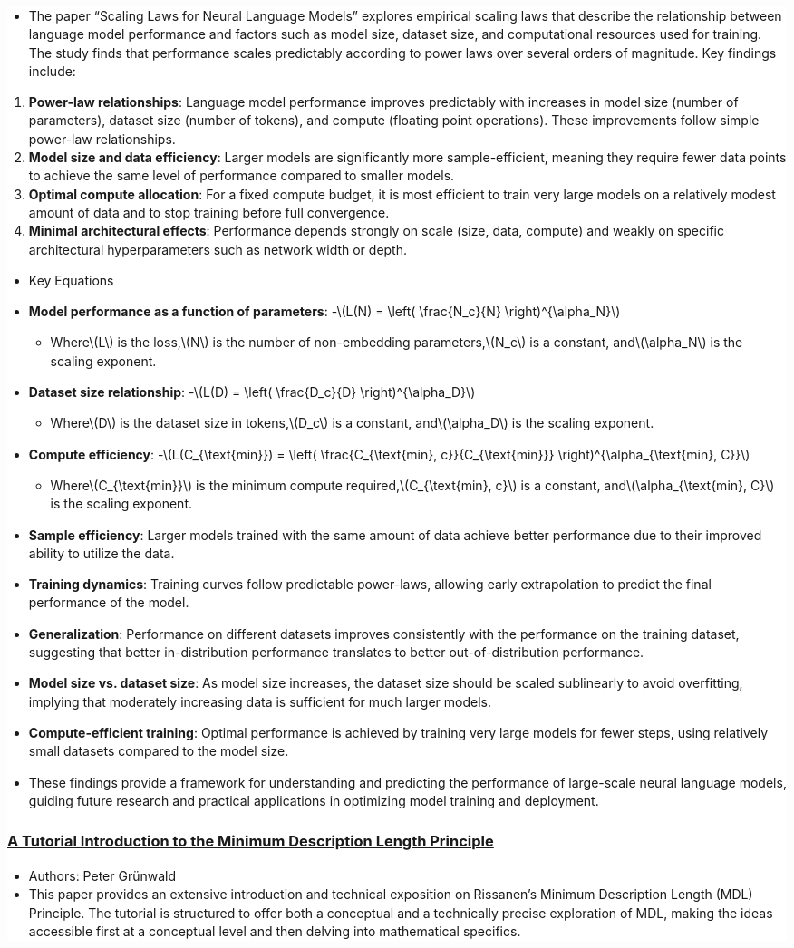 *   The paper “Scaling Laws for Neural Language Models” explores empirical scaling laws that describe the relationship between language model performance and factors such as model size, dataset size, and computational resources used for training. The study finds that performance scales predictably according to power laws over several orders of magnitude. Key findings include:

1.  **Power-law relationships**: Language model performance improves predictably with increases in model size (number of parameters), dataset size (number of tokens), and compute (floating point operations). These improvements follow simple power-law relationships.
2.  **Model size and data efficiency**: Larger models are significantly more sample-efficient, meaning they require fewer data points to achieve the same level of performance compared to smaller models.
3.  **Optimal compute allocation**: For a fixed compute budget, it is most efficient to train very large models on a relatively modest amount of data and to stop training before full convergence.
4.  **Minimal architectural effects**: Performance depends strongly on scale (size, data, compute) and weakly on specific architectural hyperparameters such as network width or depth.

*   Key Equations
*   **Model performance as a function of parameters**: -\\(L(N) = \\left( \\frac{N\_c}{N} \\right)^{\\alpha\_N}\\)
    *   Where\\(L\\) is the loss,\\(N\\) is the number of non-embedding parameters,\\(N\_c\\) is a constant, and\\(\\alpha\_N\\) is the scaling exponent.
*   **Dataset size relationship**: -\\(L(D) = \\left( \\frac{D\_c}{D} \\right)^{\\alpha\_D}\\)
    *   Where\\(D\\) is the dataset size in tokens,\\(D\_c\\) is a constant, and\\(\\alpha\_D\\) is the scaling exponent.
*   **Compute efficiency**: -\\(L(C\_{\\text{min}}) = \\left( \\frac{C\_{\\text{min}, c}}{C\_{\\text{min}}} \\right)^{\\alpha\_{\\text{min}, C}}\\)
    *   Where\\(C\_{\\text{min}}\\) is the minimum compute required,\\(C\_{\\text{min}, c}\\) is a constant, and\\(\\alpha\_{\\text{min}, C}\\) is the scaling exponent.
*   **Sample efficiency**: Larger models trained with the same amount of data achieve better performance due to their improved ability to utilize the data.
*   **Training dynamics**: Training curves follow predictable power-laws, allowing early extrapolation to predict the final performance of the model.
*   **Generalization**: Performance on different datasets improves consistently with the performance on the training dataset, suggesting that better in-distribution performance translates to better out-of-distribution performance.
*   **Model size vs. dataset size**: As model size increases, the dataset size should be scaled sublinearly to avoid overfitting, implying that moderately increasing data is sufficient for much larger models.
*   **Compute-efficient training**: Optimal performance is achieved by training very large models for fewer steps, using relatively small datasets compared to the model size.
    
*   These findings provide a framework for understanding and predicting the performance of large-scale neural language models, guiding future research and practical applications in optimizing model training and deployment.

### [A Tutorial Introduction to the Minimum Description Length Principle](https://arxiv.org/pdf/math/0406077)

*   Authors: Peter Grünwald
*   This paper provides an extensive introduction and technical exposition on Rissanen’s Minimum Description Length (MDL) Principle. The tutorial is structured to offer both a conceptual and a technically precise exploration of MDL, making the ideas accessible first at a conceptual level and then delving into mathematical specifics.
    